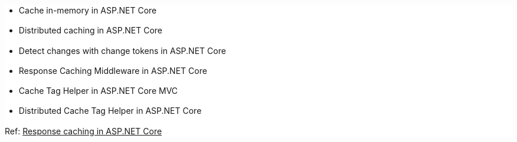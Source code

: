  - Cache in-memory in ASP.NET Core

 - Distributed caching in ASP.NET Core

 - Detect changes with change tokens in ASP.NET Core

 - Response Caching Middleware in ASP.NET Core

 - Cache Tag Helper in ASP.NET Core MVC

 - Distributed Cache Tag Helper in ASP.NET Core

Ref: [Response caching in ASP.NET Core](https://learn.microsoft.com/en-us/aspnet/core/performance/caching/response?view=aspnetcore-8.0)